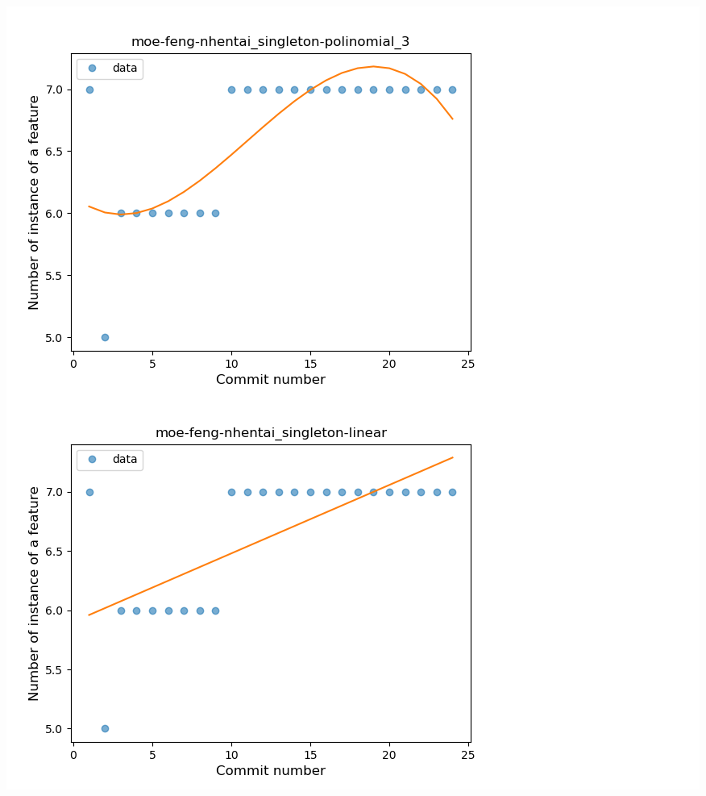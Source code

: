 ![moe-feng-nhentai T11_3](../plots/moe-feng-nhentai_singleton_T11_3.png)
![moe-feng-nhentai T1](../plots/moe-feng-nhentai_singleton_T1.png)